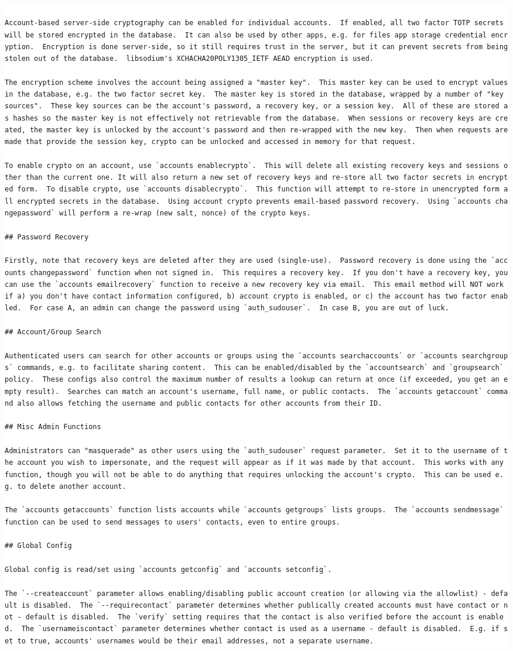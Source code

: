 ```

Account-based server-side cryptography can be enabled for individual accounts.  If enabled, all two factor TOTP secrets will be stored encrypted in the database.  It can also be used by other apps, e.g. for files app storage credential encryption.  Encryption is done server-side, so it still requires trust in the server, but it can prevent secrets from being stolen out of the database.  libsodium's XCHACHA20POLY1305_IETF AEAD encryption is used.

The encryption scheme involves the account being assigned a "master key".  This master key can be used to encrypt values in the database, e.g. the two factor secret key.  The master key is stored in the database, wrapped by a number of "key sources".  These key sources can be the account's password, a recovery key, or a session key.  All of these are stored as hashes so the master key is not effectively not retrievable from the database.  When sessions or recovery keys are created, the master key is unlocked by the account's password and then re-wrapped with the new key.  Then when requests are made that provide the session key, crypto can be unlocked and accessed in memory for that request.

To enable crypto on an account, use `accounts enablecrypto`.  This will delete all existing recovery keys and sessions other than the current one. It will also return a new set of recovery keys and re-store all two factor secrets in encrypted form.  To disable crypto, use `accounts disablecrypto`.  This function will attempt to re-store in unencrypted form all encrypted secrets in the database.  Using account crypto prevents email-based password recovery.  Using `accounts changepassword` will perform a re-wrap (new salt, nonce) of the crypto keys.

## Password Recovery

Firstly, note that recovery keys are deleted after they are used (single-use).  Password recovery is done using the `accounts changepassword` function when not signed in.  This requires a recovery key.  If you don't have a recovery key, you can use the `accounts emailrecovery` function to receive a new recovery key via email.  This email method will NOT work if a) you don't have contact information configured, b) account crypto is enabled, or c) the account has two factor enabled.  For case A, an admin can change the password using `auth_sudouser`.  In case B, you are out of luck.   

## Account/Group Search

Authenticated users can search for other accounts or groups using the `accounts searchaccounts` or `accounts searchgroups` commands, e.g. to facilitate sharing content.  This can be enabled/disabled by the `accountsearch` and `groupsearch` policy.  These configs also control the maximum number of results a lookup can return at once (if exceeded, you get an empty result).  Searches can match an account's username, full name, or public contacts.  The `accounts getaccount` command also allows fetching the username and public contacts for other accounts from their ID.  

## Misc Admin Functions

Administrators can "masquerade" as other users using the `auth_sudouser` request parameter.  Set it to the username of the account you wish to impersonate, and the request will appear as if it was made by that account.  This works with any function, though you will not be able to do anything that requires unlocking the account's crypto.  This can be used e.g. to delete another account.

The `accounts getaccounts` function lists accounts while `accounts getgroups` lists groups.  The `accounts sendmessage` function can be used to send messages to users' contacts, even to entire groups.  

## Global Config

Global config is read/set using `accounts getconfig` and `accounts setconfig`.

The `--createaccount` parameter allows enabling/disabling public account creation (or allowing via the allowlist) - default is disabled.  The `--requirecontact` parameter determines whether publically created accounts must have contact or not - default is disabled.  The `verify` setting requires that the contact is also verified before the account is enabled.  The `usernameiscontact` parameter determines whether contact is used as a username - default is disabled.  E.g. if set to true, accounts' usernames would be their email addresses, not a separate username.  

```
